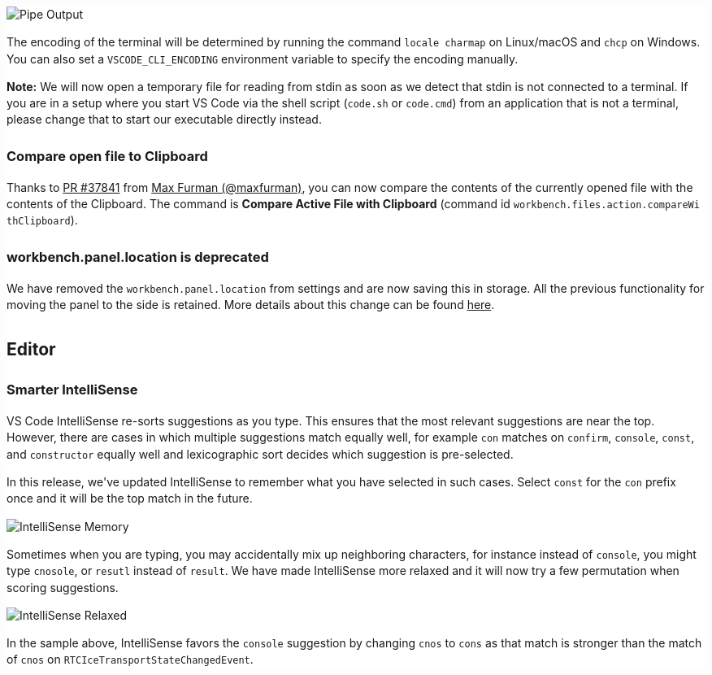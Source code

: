 ![Pipe Output](images/1_19/stdin.gif)

The encoding of the terminal will be determined by running the command
`locale charmap` on Linux/macOS and `chcp` on Windows. You can also set a
`VSCODE_CLI_ENCODING` environment variable to specify the encoding manually.

**Note:** We will now open a temporary file for reading from stdin as soon as we
detect that stdin is not connected to a terminal. If you are in a setup where
you start VS Code via the shell script (`code.sh` or `code.cmd`) from an
application that is not a terminal, please change that to start our executable
directly instead.

### Compare open file to Clipboard

Thanks to [PR #37841](HTTPS://github.com/microsoft/vscode/pull/37841) from
[Max Furman (@maxfurman)](HTTPS://github.com/maxfurman), you can now compare the
contents of the currently opened file with the contents of the Clipboard. The
command is **Compare Active File with Clipboard** (command id
`workbench.files.action.compareWithClipboard`).

### workbench.panel.location is deprecated

We have removed the `workbench.panel.location` from settings and are now saving
this in storage. All the previous functionality for moving the panel to the side
is retained. More details about this change can be found
[here](HTTPS://github.com/microsoft/vscode/issues/37351).

## Editor

### Smarter IntelliSense

VS Code IntelliSense re-sorts suggestions as you type. This ensures that the
most relevant suggestions are near the top. However, there are cases in which
multiple suggestions match equally well, for example `con` matches on `confirm`,
`console`, `const`, and `constructor` equally well and lexicographic sort
decides which suggestion is pre-selected.

In this release, we've updated IntelliSense to remember what you have selected
in such cases. Select `const` for the `con` prefix once and it will be the top
match in the future.

![IntelliSense Memory](images/1_19/suggest_mem.gif)

Sometimes when you are typing, you may accidentally mix up neighboring
characters, for instance instead of `console`, you might type `cnosole`, or
`resutl` instead of `result`. We have made IntelliSense more relaxed and it will
now try a few permutation when scoring suggestions.

![IntelliSense Relaxed](images/1_19/suggest_relax.png)

In the sample above, IntelliSense favors the `console` suggestion by changing
`cnos` to `cons` as that match is stronger than the match of `cnos` on
`RTCIceTransportStateChangedEvent`.
